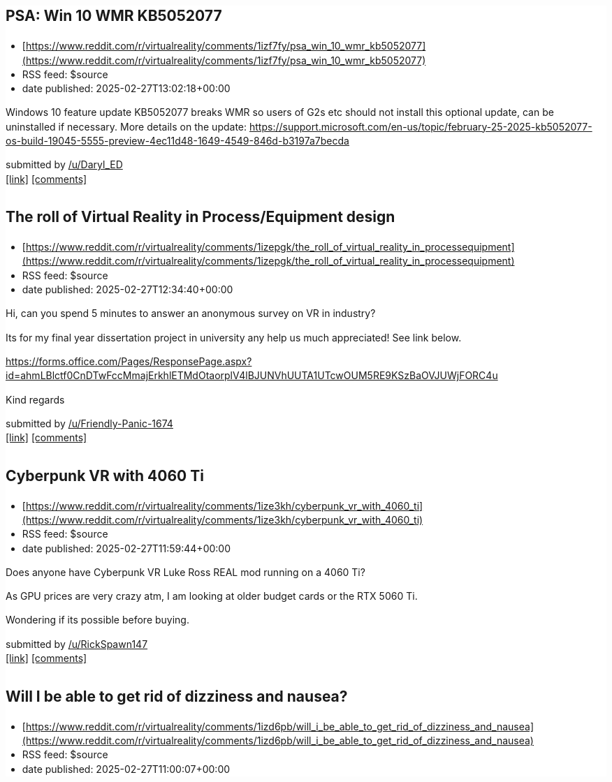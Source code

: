 ## PSA: Win 10 WMR KB5052077
 - [https://www.reddit.com/r/virtualreality/comments/1izf7fy/psa_win_10_wmr_kb5052077](https://www.reddit.com/r/virtualreality/comments/1izf7fy/psa_win_10_wmr_kb5052077)
 - RSS feed: $source
 - date published: 2025-02-27T13:02:18+00:00

<div class="md"><p>Windows 10 feature update KB5052077 breaks WMR so users of G2s etc should not install this optional update, can be uninstalled if necessary. More details on the update: <a href="https://support.microsoft.com/en-us/topic/february-25-2025-kb5052077-os-build-19045-5555-preview-4ec11d48-1649-4549-846d-b3197a7becda">https://support.microsoft.com/en-us/topic/february-25-2025-kb5052077-os-build-19045-5555-preview-4ec11d48-1649-4549-846d-b3197a7becda</a></p> </div> &#32; submitted by &#32; <a href="https://www.reddit.com/user/Daryl_ED"> /u/Daryl_ED </a> <br/> <span><a href="https://www.reddit.com/r/virtualreality/comments/1izf7fy/psa_win_10_wmr_kb5052077/">[link]</a></span> &#32; <span><a href="https://www.reddit.com/r/virtualreality/comments/1izf7fy/psa_win_10_wmr_kb5052077/">[comments]</a></span>

## The roll of Virtual Reality in Process/Equipment design
 - [https://www.reddit.com/r/virtualreality/comments/1izepgk/the_roll_of_virtual_reality_in_processequipment](https://www.reddit.com/r/virtualreality/comments/1izepgk/the_roll_of_virtual_reality_in_processequipment)
 - RSS feed: $source
 - date published: 2025-02-27T12:34:40+00:00

<div class="md"><p>Hi, can you spend 5 minutes to answer an anonymous survey on VR in industry?</p> <p>Its for my final year dissertation project in university any help us much appreciated! See link below. </p> <p><a href="https://forms.office.com/Pages/ResponsePage.aspx?id=ahmLBlctf0CnDTwFccMmajErkhlETMdOtaorplV4lBJUNVhUUTA1UTcwOUM5RE9KSzBaOVJUWjFORC4u">https://forms.office.com/Pages/ResponsePage.aspx?id=ahmLBlctf0CnDTwFccMmajErkhlETMdOtaorplV4lBJUNVhUUTA1UTcwOUM5RE9KSzBaOVJUWjFORC4u</a></p> <p>Kind regards </p> </div> &#32; submitted by &#32; <a href="https://www.reddit.com/user/Friendly-Panic-1674"> /u/Friendly-Panic-1674 </a> <br/> <span><a href="https://www.reddit.com/r/virtualreality/comments/1izepgk/the_roll_of_virtual_reality_in_processequipment/">[link]</a></span> &#32; <span><a href="https://www.reddit.com/r/virtualreality/comments/1izepgk/the_roll_of_virtual_reality_in_processequipment/">[comments]</a></span>

## Cyberpunk VR with 4060 Ti
 - [https://www.reddit.com/r/virtualreality/comments/1ize3kh/cyberpunk_vr_with_4060_ti](https://www.reddit.com/r/virtualreality/comments/1ize3kh/cyberpunk_vr_with_4060_ti)
 - RSS feed: $source
 - date published: 2025-02-27T11:59:44+00:00

<div class="md"><p>Does anyone have Cyberpunk VR Luke Ross REAL mod running on a 4060 Ti?</p> <p>As GPU prices are very crazy atm, I am looking at older budget cards or the RTX 5060 Ti.</p> <p>Wondering if its possible before buying.</p> </div> &#32; submitted by &#32; <a href="https://www.reddit.com/user/RickSpawn147"> /u/RickSpawn147 </a> <br/> <span><a href="https://www.reddit.com/r/virtualreality/comments/1ize3kh/cyberpunk_vr_with_4060_ti/">[link]</a></span> &#32; <span><a href="https://www.reddit.com/r/virtualreality/comments/1ize3kh/cyberpunk_vr_with_4060_ti/">[comments]</a></span>

## Will I be able to get rid of dizziness and nausea?
 - [https://www.reddit.com/r/virtualreality/comments/1izd6pb/will_i_be_able_to_get_rid_of_dizziness_and_nausea](https://www.reddit.com/r/virtualreality/comments/1izd6pb/will_i_be_able_to_get_rid_of_dizziness_and_nausea)
 - RSS feed: $source
 - date published: 2025-02-27T11:00:07+00:00

